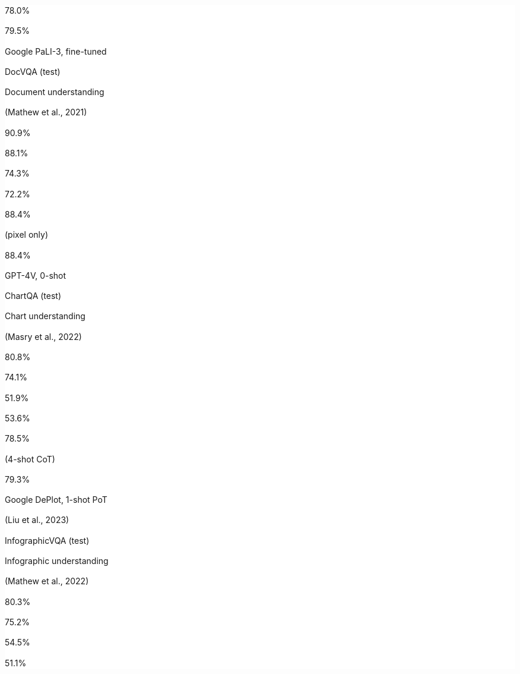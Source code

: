 78.0%

79.5%

Google PaLI-3, fine-tuned

DocVQA (test)

Document understanding

(Mathew et al., 2021)

90.9%

88.1%

74.3%

72.2%

88.4%

(pixel only)

88.4%

GPT-4V, 0-shot

ChartQA (test)

Chart understanding

(Masry et al., 2022)

80.8%

74.1%

51.9%

53.6%

78.5%

(4-shot CoT)

79.3%

Google DePlot, 1-shot PoT

(Liu et al., 2023)

InfographicVQA (test)

Infographic understanding

(Mathew et al., 2022)

80.3%

75.2%

54.5%

51.1%
